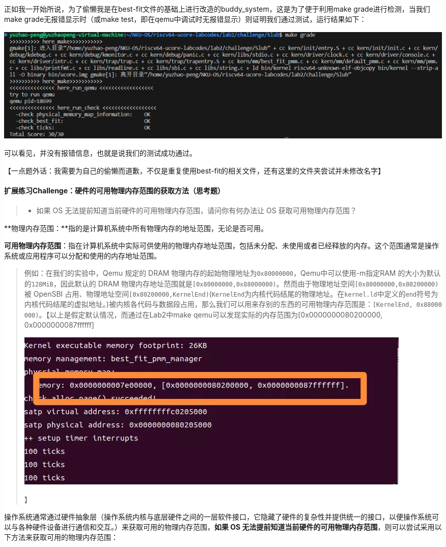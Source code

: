 正如我一开始所说，为了偷懒我是在best-fit文件的基础上进行改造的buddy_system，这是为了便于利用make grade进行检测，当我们make grade无报错显示时（或make test，即在qemu中调试时无报错显示）则证明我们通过测试，运行结果如下：

![image-20231016010618876](img/image-20231016010618876.png)

可以看见，并没有报错信息，也就是说我们的测试成功通过。

【一点题外话：我需要为自己的偷懒而道歉，不仅是重复使用best-fit的相关文件，还有这里的文件夹尝试并未修改名字】

#### 扩展练习Challenge：硬件的可用物理内存范围的获取方法（思考题）

> - 如果 OS 无法提前知道当前硬件的可用物理内存范围，请问你有何办法让 OS 获取可用物理内存范围？

**物理内存范围：**指的是计算机系统中所有物理内存的地址范围，无论是否可用。

**可用物理内存范围**：指在计算机系统中实际可供使用的物理内存地址范围，包括未分配、未使用或者已经释放的内存。这个范围通常是操作系统或应用程序可以分配和使用的内存地址范围。

> 例如：在我们的实验中，Qemu 规定的 DRAM 物理内存的起始物理地址为`0x80000000`，Qemu中可以使用-m指定RAM 的大小为默认的`128MiB`，因此默认的 DRAM 物理内存地址范围就是`[0x80000000,0x88000000)`。然而由于物理地址空间`[0x80000000,0x80200000)`被 OpenSBI 占用、物理地址空间`[0x80200000,KernelEnd)`(`KernelEnd`为内核代码结尾的物理地址。在`kernel.ld`中定义的`end`符号为内核代码结尾的虚拟地址。)被内核各代码与数据段占用，那么我们可以用来存别的东西的可用物理内存范围是：`[KernelEnd, 0x88000000)`。【以上是假定默认情况，而通过在Lab2中make qemu可以发现实际的内存范围为[0x0000000080200000, 0x0000000087ffffff]
>
> ![output](img/output.jpg)
>
> 】

操作系统通常通过硬件抽象层（操作系统内核与底层硬件之间的一层软件接口，它隐藏了硬件的复杂性并提供统一的接口，以便操作系统可以与各种硬件设备进行通信和交互。）来获取可用的物理内存范围，**如果 OS 无法提前知道当前硬件的可用物理内存范围**，则可以尝试采用以下方法来获取可用的物理内存范围：
